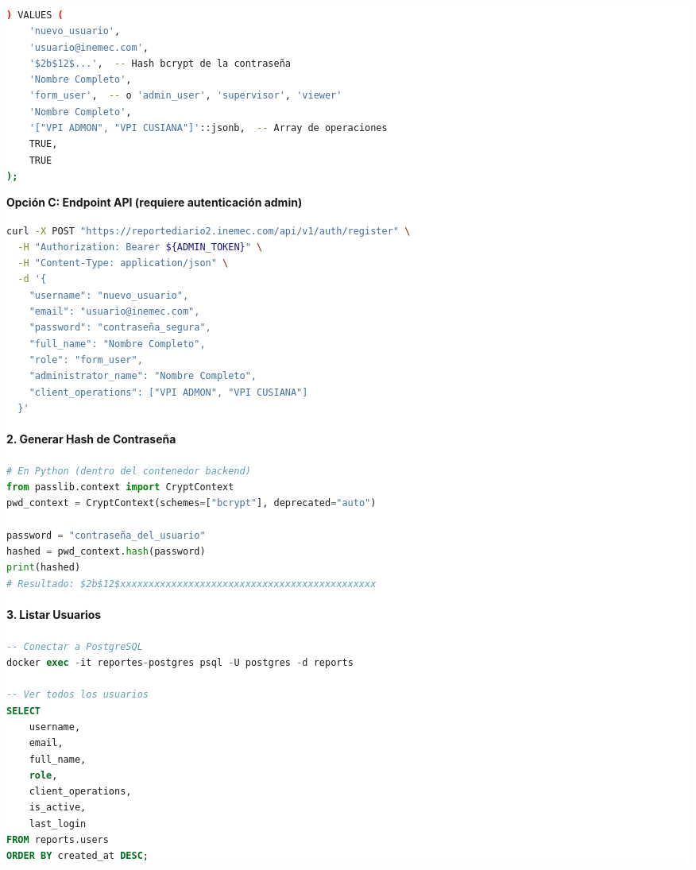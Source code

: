 ```bash
) VALUES (
    'nuevo_usuario',
    'usuario@inemec.com',
    '$2b$12$...',  -- Hash bcrypt de la contraseña
    'Nombre Completo',
    'form_user',  -- o 'admin_user', 'supervisor', 'viewer'
    'Nombre Completo',
    '["VPI ADMON", "VPI CUSIANA"]'::jsonb,  -- Array de operaciones
    TRUE,
    TRUE
);
```

**Opción C: Endpoint API (requiere autenticación admin)**
```bash
curl -X POST "https://reportediario2.inemec.com/api/v1/auth/register" \
  -H "Authorization: Bearer ${ADMIN_TOKEN}" \
  -H "Content-Type: application/json" \
  -d '{
    "username": "nuevo_usuario",
    "email": "usuario@inemec.com",
    "password": "contraseña_segura",
    "full_name": "Nombre Completo",
    "role": "form_user",
    "administrator_name": "Nombre Completo",
    "client_operations": ["VPI ADMON", "VPI CUSIANA"]
  }'
```

#### 2. Generar Hash de Contraseña

```python
# En Python (dentro del contenedor backend)
from passlib.context import CryptContext
pwd_context = CryptContext(schemes=["bcrypt"], deprecated="auto")

password = "contraseña_del_usuario"
hashed = pwd_context.hash(password)
print(hashed)
# Resultado: $2b$12$xxxxxxxxxxxxxxxxxxxxxxxxxxxxxxxxxxxxxxxxxxxxx
```

#### 3. Listar Usuarios

```sql
-- Conectar a PostgreSQL
docker exec -it reportes-postgres psql -U postgres -d reports

-- Ver todos los usuarios
SELECT
    username,
    email,
    full_name,
    role,
    client_operations,
    is_active,
    last_login
FROM reports.users
ORDER BY created_at DESC;
```
